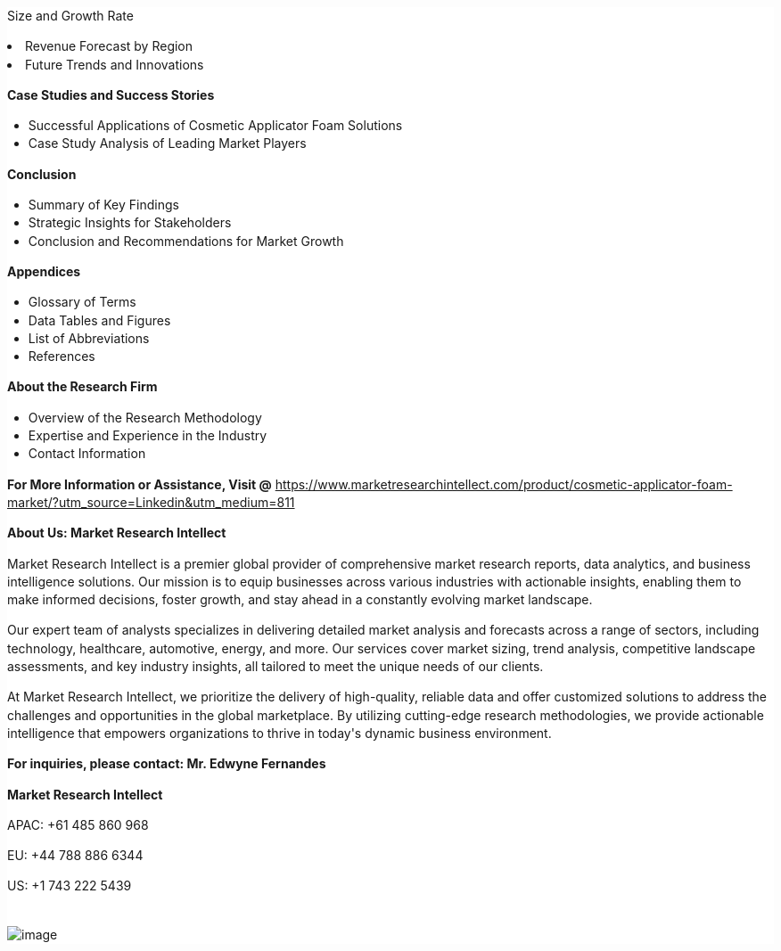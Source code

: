 Size and Growth Rate</li><li>Revenue Forecast by Region</li><li>Future Trends and Innovations</li></ul><p><strong>Case Studies and Success Stories</strong></p><ul><li>Successful Applications of Cosmetic Applicator Foam Solutions</li><li>Case Study Analysis of Leading Market Players</li></ul><p><strong>Conclusion</strong></p><ul><li>Summary of Key Findings</li><li>Strategic Insights for Stakeholders</li><li>Conclusion and Recommendations for Market Growth</li></ul><p><strong>Appendices</strong></p><ul><li>Glossary of Terms</li><li>Data Tables and Figures</li><li>List of Abbreviations</li><li>References</li></ul><p><strong>About the Research Firm</strong></p><ul><li>Overview of the Research Methodology</li><li>Expertise and Experience in the Industry</li><li>Contact Information</li></ul></div><div class="article-main__content" data-test-id="publishing-text-block"><p><span class="font-[700]"><strong>For More Information or Assistance, Visit @</strong>&nbsp;<a href="https://www.marketresearchintellect.com/product/cosmetic-applicator-foam-market/?utm_source=Linkedin&utm_medium=811">https://www.marketresearchintellect.com/product/cosmetic-applicator-foam-market/?utm_source=Linkedin&utm_medium=811</a></span></p><p><strong>About Us: Market Research Intellect</strong></p><p>Market Research Intellect is a premier global provider of comprehensive market research reports, data analytics, and business intelligence solutions. Our mission is to equip businesses across various industries with actionable insights, enabling them to make informed decisions, foster growth, and stay ahead in a constantly evolving market landscape.</p><p>Our expert team of analysts specializes in delivering detailed market analysis and forecasts across a range of sectors, including technology, healthcare, automotive, energy, and more. Our services cover market sizing, trend analysis, competitive landscape assessments, and key industry insights, all tailored to meet the unique needs of our clients.</p><p>At Market Research Intellect, we prioritize the delivery of high-quality, reliable data and offer customized solutions to address the challenges and opportunities in the global marketplace. By utilizing cutting-edge research methodologies, we provide actionable intelligence that empowers organizations to thrive in today's dynamic business environment.</p><p><strong>For inquiries, please contact: Mr. Edwyne Fernandes</strong></p><p><strong>Market Research Intellect</strong></p><p>APAC: +61 485 860 968</p><p>EU: +44 788 886 6344</p><p>US: +1 743 222 5439</p></div><div class="article-main__content" data-test-id="publishing-text-block">&nbsp;</div>
![image](https://github.com/user-attachments/assets/8a08bb25-e8db-41f8-8196-d4a12725cb55)
